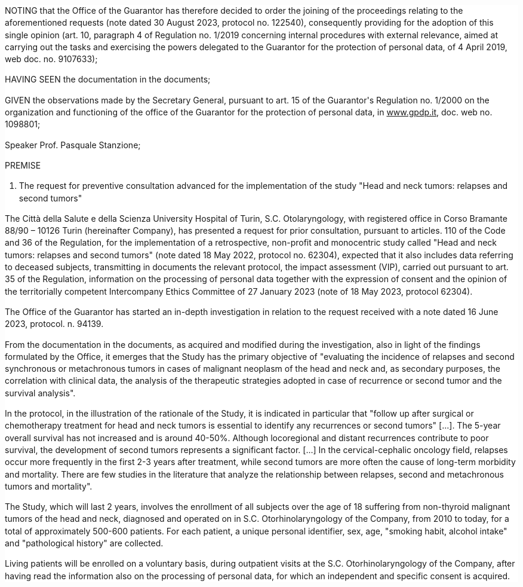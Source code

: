 NOTING that the Office of the Guarantor has therefore decided to order the joining of the proceedings relating to the aforementioned requests (note dated 30 August 2023, protocol no. 122540), consequently providing for the adoption of this single opinion (art. 10, paragraph 4 of Regulation no. 1/2019 concerning internal procedures with external relevance, aimed at carrying out the tasks and exercising the powers delegated to the Guarantor for the protection of personal data, of 4 April 2019, web doc. no. 9107633);

HAVING SEEN the documentation in the documents;

GIVEN the observations made by the Secretary General, pursuant to art. 15 of the Guarantor's Regulation no. 1/2000 on the organization and functioning of the office of the Guarantor for the protection of personal data, in www.gpdp.it, doc. web no. 1098801;

Speaker Prof. Pasquale Stanzione;

PREMISE

1. The request for preventive consultation advanced for the implementation of the study "Head and neck tumors: relapses and second tumors"

The Città della Salute e della Scienza University Hospital of Turin, S.C. Otolaryngology, with registered office in Corso Bramante 88/90 – 10126 Turin (hereinafter Company), has presented a request for prior consultation, pursuant to articles. 110 of the Code and 36 of the Regulation, for the implementation of a retrospective, non-profit and monocentric study called "Head and neck tumors: relapses and second tumors" (note dated 18 May 2022, protocol no. 62304), expected that it also includes data referring to deceased subjects, transmitting in documents the relevant protocol, the impact assessment (VIP), carried out pursuant to art. 35 of the Regulation, information on the processing of personal data together with the expression of consent and the opinion of the territorially competent Intercompany Ethics Committee of 27 January 2023 (note of 18 May 2023, protocol 62304).

The Office of the Guarantor has started an in-depth investigation in relation to the request received with a note dated 16 June 2023, protocol. n. 94139.

From the documentation in the documents, as acquired and modified during the investigation, also in light of the findings formulated by the Office, it emerges that the Study has the primary objective of "evaluating the incidence of relapses and second synchronous or metachronous tumors in cases of malignant neoplasm of the head and neck and, as secondary purposes, the correlation with clinical data, the analysis of the therapeutic strategies adopted in case of recurrence or second tumor and the survival analysis".

In the protocol, in the illustration of the rationale of the Study, it is indicated in particular that "follow up after surgical or chemotherapy treatment for head and neck tumors is essential to identify any recurrences or second tumors" \[...\]. The 5-year overall survival has not increased and is around 40-50%. Although locoregional and distant recurrences contribute to poor survival, the development of second tumors represents a significant factor. \[...\] In the cervical-cephalic oncology field, relapses occur more frequently in the first 2-3 years after treatment, while second tumors are more often the cause of long-term morbidity and mortality. There are few studies in the literature that analyze the relationship between relapses, second and metachronous tumors and mortality".

The Study, which will last 2 years, involves the enrollment of all subjects over the age of 18 suffering from non-thyroid malignant tumors of the head and neck, diagnosed and operated on in S.C. Otorhinolaryngology of the Company, from 2010 to today, for a total of approximately 500-600 patients. For each patient, a unique personal identifier, sex, age, "smoking habit, alcohol intake" and "pathological history" are collected.

Living patients will be enrolled on a voluntary basis, during outpatient visits at the S.C. Otorhinolaryngology of the Company, after having read the information also on the processing of personal data, for which an independent and specific consent is acquired.

